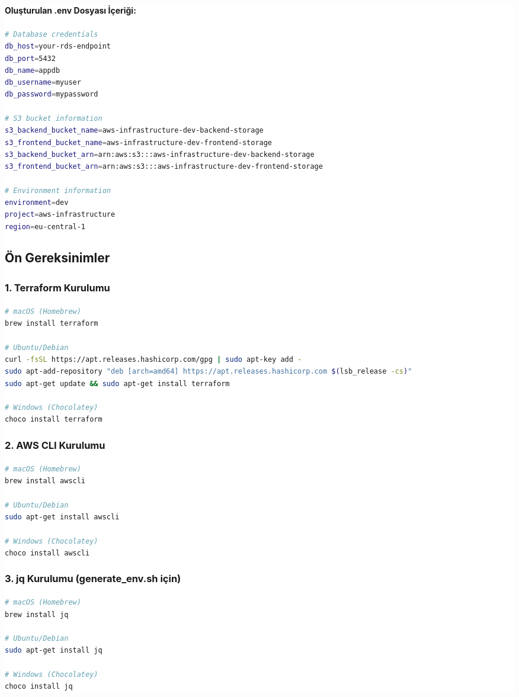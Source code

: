 #### Oluşturulan .env Dosyası İçeriği:
```bash
# Database credentials
db_host=your-rds-endpoint
db_port=5432
db_name=appdb
db_username=myuser
db_password=mypassword

# S3 bucket information
s3_backend_bucket_name=aws-infrastructure-dev-backend-storage
s3_frontend_bucket_name=aws-infrastructure-dev-frontend-storage
s3_backend_bucket_arn=arn:aws:s3:::aws-infrastructure-dev-backend-storage
s3_frontend_bucket_arn=arn:aws:s3:::aws-infrastructure-dev-frontend-storage

# Environment information
environment=dev
project=aws-infrastructure
region=eu-central-1
```

## Ön Gereksinimler

### 1. Terraform Kurulumu
```bash
# macOS (Homebrew)
brew install terraform

# Ubuntu/Debian
curl -fsSL https://apt.releases.hashicorp.com/gpg | sudo apt-key add -
sudo apt-add-repository "deb [arch=amd64] https://apt.releases.hashicorp.com $(lsb_release -cs)"
sudo apt-get update && sudo apt-get install terraform

# Windows (Chocolatey)
choco install terraform
```

### 2. AWS CLI Kurulumu
```bash
# macOS (Homebrew)
brew install awscli

# Ubuntu/Debian
sudo apt-get install awscli

# Windows (Chocolatey)
choco install awscli
```

### 3. jq Kurulumu (generate_env.sh için)
```bash
# macOS (Homebrew)
brew install jq

# Ubuntu/Debian
sudo apt-get install jq

# Windows (Chocolatey)
choco install jq
```
